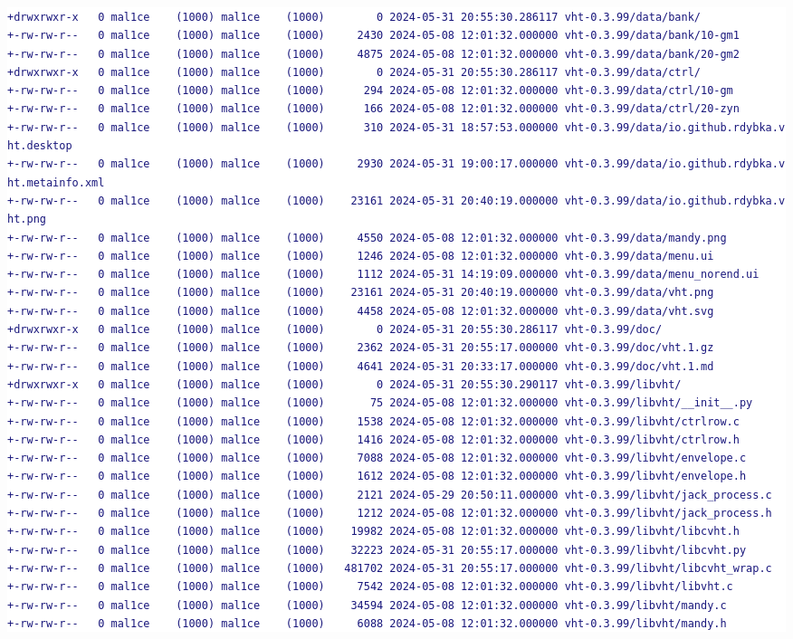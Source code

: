 ```diff
+drwxrwxr-x   0 mal1ce    (1000) mal1ce    (1000)        0 2024-05-31 20:55:30.286117 vht-0.3.99/data/bank/
+-rw-rw-r--   0 mal1ce    (1000) mal1ce    (1000)     2430 2024-05-08 12:01:32.000000 vht-0.3.99/data/bank/10-gm1
+-rw-rw-r--   0 mal1ce    (1000) mal1ce    (1000)     4875 2024-05-08 12:01:32.000000 vht-0.3.99/data/bank/20-gm2
+drwxrwxr-x   0 mal1ce    (1000) mal1ce    (1000)        0 2024-05-31 20:55:30.286117 vht-0.3.99/data/ctrl/
+-rw-rw-r--   0 mal1ce    (1000) mal1ce    (1000)      294 2024-05-08 12:01:32.000000 vht-0.3.99/data/ctrl/10-gm
+-rw-rw-r--   0 mal1ce    (1000) mal1ce    (1000)      166 2024-05-08 12:01:32.000000 vht-0.3.99/data/ctrl/20-zyn
+-rw-rw-r--   0 mal1ce    (1000) mal1ce    (1000)      310 2024-05-31 18:57:53.000000 vht-0.3.99/data/io.github.rdybka.vht.desktop
+-rw-rw-r--   0 mal1ce    (1000) mal1ce    (1000)     2930 2024-05-31 19:00:17.000000 vht-0.3.99/data/io.github.rdybka.vht.metainfo.xml
+-rw-rw-r--   0 mal1ce    (1000) mal1ce    (1000)    23161 2024-05-31 20:40:19.000000 vht-0.3.99/data/io.github.rdybka.vht.png
+-rw-rw-r--   0 mal1ce    (1000) mal1ce    (1000)     4550 2024-05-08 12:01:32.000000 vht-0.3.99/data/mandy.png
+-rw-rw-r--   0 mal1ce    (1000) mal1ce    (1000)     1246 2024-05-08 12:01:32.000000 vht-0.3.99/data/menu.ui
+-rw-rw-r--   0 mal1ce    (1000) mal1ce    (1000)     1112 2024-05-31 14:19:09.000000 vht-0.3.99/data/menu_norend.ui
+-rw-rw-r--   0 mal1ce    (1000) mal1ce    (1000)    23161 2024-05-31 20:40:19.000000 vht-0.3.99/data/vht.png
+-rw-rw-r--   0 mal1ce    (1000) mal1ce    (1000)     4458 2024-05-08 12:01:32.000000 vht-0.3.99/data/vht.svg
+drwxrwxr-x   0 mal1ce    (1000) mal1ce    (1000)        0 2024-05-31 20:55:30.286117 vht-0.3.99/doc/
+-rw-rw-r--   0 mal1ce    (1000) mal1ce    (1000)     2362 2024-05-31 20:55:17.000000 vht-0.3.99/doc/vht.1.gz
+-rw-rw-r--   0 mal1ce    (1000) mal1ce    (1000)     4641 2024-05-31 20:33:17.000000 vht-0.3.99/doc/vht.1.md
+drwxrwxr-x   0 mal1ce    (1000) mal1ce    (1000)        0 2024-05-31 20:55:30.290117 vht-0.3.99/libvht/
+-rw-rw-r--   0 mal1ce    (1000) mal1ce    (1000)       75 2024-05-08 12:01:32.000000 vht-0.3.99/libvht/__init__.py
+-rw-rw-r--   0 mal1ce    (1000) mal1ce    (1000)     1538 2024-05-08 12:01:32.000000 vht-0.3.99/libvht/ctrlrow.c
+-rw-rw-r--   0 mal1ce    (1000) mal1ce    (1000)     1416 2024-05-08 12:01:32.000000 vht-0.3.99/libvht/ctrlrow.h
+-rw-rw-r--   0 mal1ce    (1000) mal1ce    (1000)     7088 2024-05-08 12:01:32.000000 vht-0.3.99/libvht/envelope.c
+-rw-rw-r--   0 mal1ce    (1000) mal1ce    (1000)     1612 2024-05-08 12:01:32.000000 vht-0.3.99/libvht/envelope.h
+-rw-rw-r--   0 mal1ce    (1000) mal1ce    (1000)     2121 2024-05-29 20:50:11.000000 vht-0.3.99/libvht/jack_process.c
+-rw-rw-r--   0 mal1ce    (1000) mal1ce    (1000)     1212 2024-05-08 12:01:32.000000 vht-0.3.99/libvht/jack_process.h
+-rw-rw-r--   0 mal1ce    (1000) mal1ce    (1000)    19982 2024-05-08 12:01:32.000000 vht-0.3.99/libvht/libcvht.h
+-rw-rw-r--   0 mal1ce    (1000) mal1ce    (1000)    32223 2024-05-31 20:55:17.000000 vht-0.3.99/libvht/libcvht.py
+-rw-rw-r--   0 mal1ce    (1000) mal1ce    (1000)   481702 2024-05-31 20:55:17.000000 vht-0.3.99/libvht/libcvht_wrap.c
+-rw-rw-r--   0 mal1ce    (1000) mal1ce    (1000)     7542 2024-05-08 12:01:32.000000 vht-0.3.99/libvht/libvht.c
+-rw-rw-r--   0 mal1ce    (1000) mal1ce    (1000)    34594 2024-05-08 12:01:32.000000 vht-0.3.99/libvht/mandy.c
+-rw-rw-r--   0 mal1ce    (1000) mal1ce    (1000)     6088 2024-05-08 12:01:32.000000 vht-0.3.99/libvht/mandy.h
```